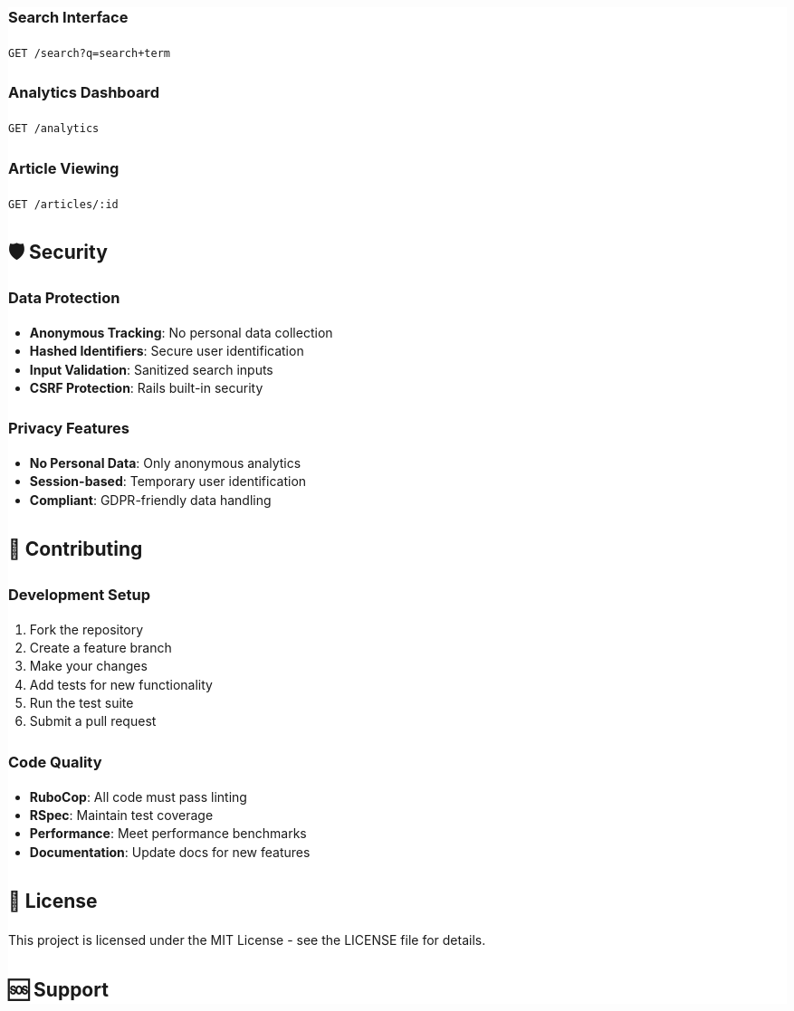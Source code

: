 ### Search Interface
```http
GET /search?q=search+term
```

### Analytics Dashboard
```http
GET /analytics
```

### Article Viewing
```http
GET /articles/:id
```

## 🛡 Security

### Data Protection
- **Anonymous Tracking**: No personal data collection
- **Hashed Identifiers**: Secure user identification
- **Input Validation**: Sanitized search inputs
- **CSRF Protection**: Rails built-in security

### Privacy Features
- **No Personal Data**: Only anonymous analytics
- **Session-based**: Temporary user identification
- **Compliant**: GDPR-friendly data handling

## 🤝 Contributing

### Development Setup
1. Fork the repository
2. Create a feature branch
3. Make your changes
4. Add tests for new functionality
5. Run the test suite
6. Submit a pull request

### Code Quality
- **RuboCop**: All code must pass linting
- **RSpec**: Maintain test coverage
- **Performance**: Meet performance benchmarks
- **Documentation**: Update docs for new features

## 📝 License

This project is licensed under the MIT License - see the LICENSE file for details.

## 🆘 Support
